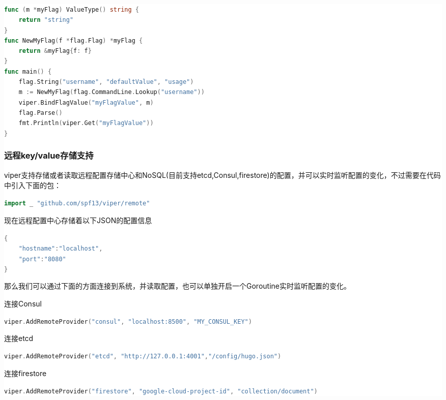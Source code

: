```go
func (m *myFlag) ValueType() string {
	return "string"
}
func NewMyFlag(f *flag.Flag) *myFlag {
	return &myFlag{f: f}
}
func main() {
	flag.String("username", "defaultValue", "usage")
	m := NewMyFlag(flag.CommandLine.Lookup("username"))
	viper.BindFlagValue("myFlagValue", m)
	flag.Parse()
	fmt.Println(viper.Get("myFlagValue"))
}
```



### 远程key/value存储支持

viper支持存储或者读取远程配置存储中心和NoSQL(目前支持etcd,Consul,firestore)的配置，并可以实时监听配置的变化，不过需要在代码中引入下面的包：

```go
import _ "github.com/spf13/viper/remote"
```


现在远程配置中心存储着以下JSON的配置信息


```go
{
	"hostname":"localhost",
	"port":"8080"
}
```


那么我们可以通过下面的方面连接到系统，并读取配置，也可以单独开启一个Goroutine实时监听配置的变化。

连接Consul


```go
viper.AddRemoteProvider("consul", "localhost:8500", "MY_CONSUL_KEY")
```


连接etcd

```go
viper.AddRemoteProvider("etcd", "http://127.0.0.1:4001","/config/hugo.json")
```


连接firestore


```go
viper.AddRemoteProvider("firestore", "google-cloud-project-id", "collection/document")
```

